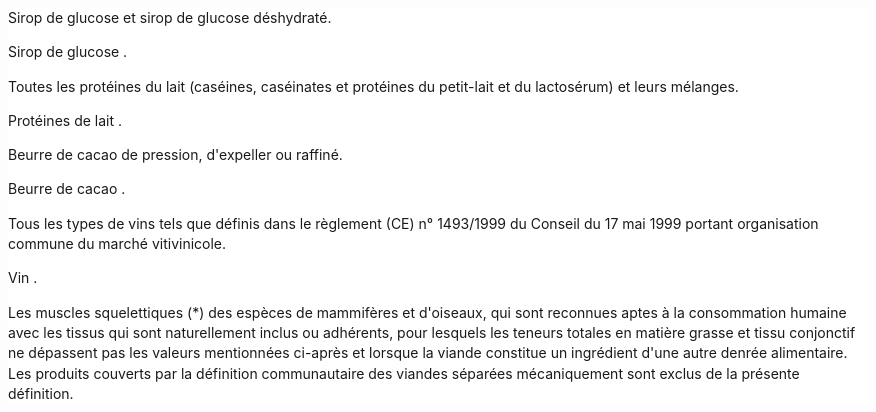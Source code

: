 </td>
    </tr>
    <tr>
      <td valign="top" colspan="3" width="233">

Sirop de glucose et sirop de glucose déshydraté.

</td>
      <td width="209" valign="top">

Sirop de glucose .

</td>
    </tr>
    <tr>
      <td valign="top" width="233" colspan="3">

Toutes les protéines du lait (caséines, caséinates et protéines du petit-lait et du lactosérum) et leurs mélanges.

</td>
      <td width="209" valign="top">

Protéines de lait .

</td>
    </tr>
    <tr>
      <td colspan="3" valign="top" width="233">

Beurre de cacao de pression, d'expeller ou raffiné.

</td>
      <td width="209" valign="top">

Beurre de cacao .

</td>
    </tr>
    <tr>
      <td valign="top" colspan="3" width="233">

Tous les types de vins tels que définis dans le règlement (CE) n° 1493/1999 du Conseil du 17 mai 1999 portant organisation
commune du marché vitivinicole.

</td>
      <td valign="top" width="209">

Vin .

</td>
    </tr>
    <tr>
      <td width="233" colspan="3" valign="top">

Les muscles squelettiques (*) des espèces de mammifères et d'oiseaux, qui sont reconnues aptes à la consommation humaine avec
les tissus qui sont naturellement inclus ou adhérents, pour lesquels les teneurs totales en matière grasse et tissu
conjonctif ne dépassent pas les valeurs mentionnées ci-après et lorsque la viande constitue un ingrédient d'une autre denrée
alimentaire. Les produits couverts par la définition communautaire des viandes séparées mécaniquement sont exclus de la
présente définition.
